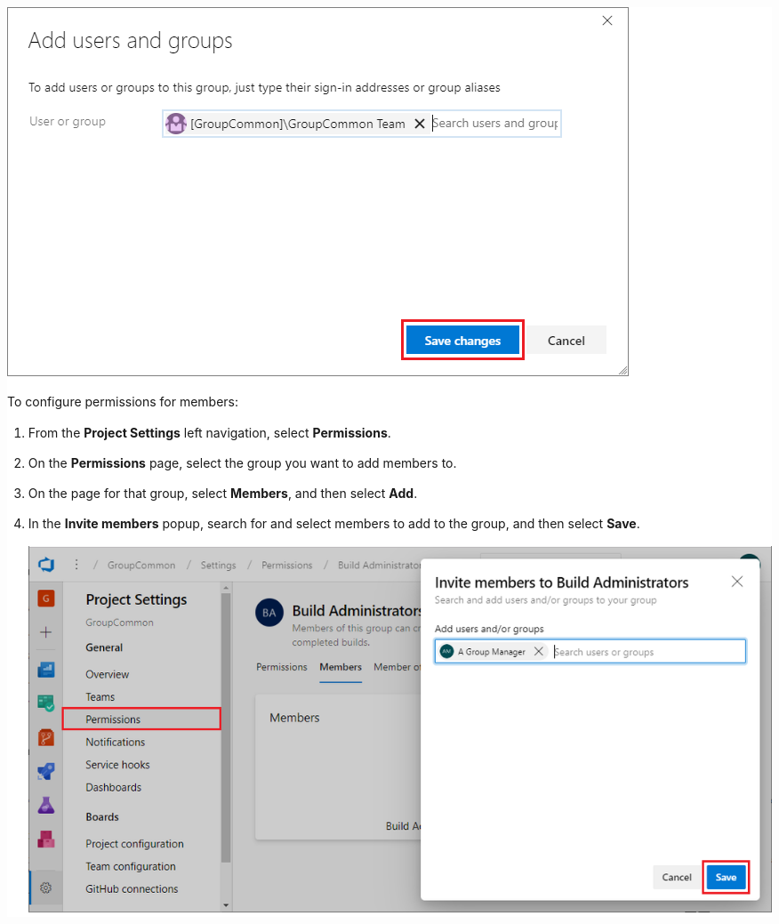    ![Add users and groups](./media/group-manager-tasks/add-users.png)

To configure permissions for members:

1. From the **Project Settings** left navigation, select **Permissions**.

1. On the **Permissions** page, select the group you want to add members to.

1. On the page for that group, select **Members**, and then select **Add**.

1. In the **Invite members** popup, search for and select members to add to the group, and then select **Save**.

   ![Grant permissions to members](./media/group-manager-tasks/grant-permissions.png)
